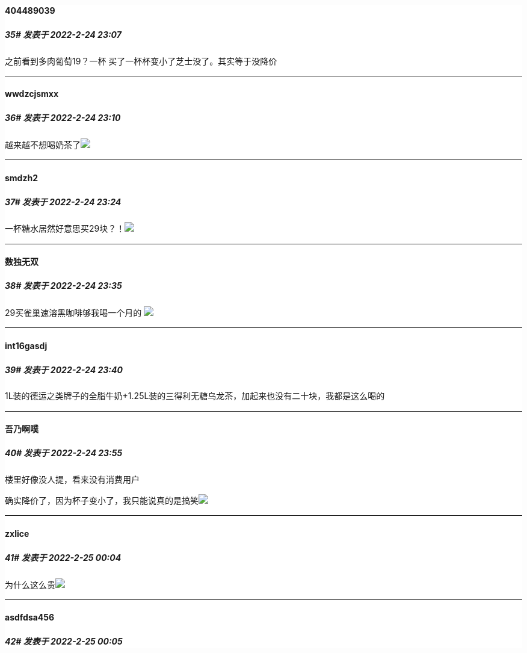 ####  404489039  
##### 35#       发表于 2022-2-24 23:07

之前看到多肉葡萄19？一杯 买了一杯杯变小了芝士没了。其实等于没降价

*****

####  wwdzcjsmxx  
##### 36#       发表于 2022-2-24 23:10

越来越不想喝奶茶了<img src="https://static.saraba1st.com/image/smiley/face2017/067.png" referrerpolicy="no-referrer">

*****

####  smdzh2  
##### 37#       发表于 2022-2-24 23:24

一杯糖水居然好意思买29块？！<img src="https://static.saraba1st.com/image/smiley/face2017/010.png" referrerpolicy="no-referrer">

*****

####  数独无双  
##### 38#       发表于 2022-2-24 23:35

29买雀巢速溶黑咖啡够我喝一个月的 <img src="https://static.saraba1st.com/image/smiley/face2017/013.png" referrerpolicy="no-referrer">

*****

####  int16gasdj  
##### 39#       发表于 2022-2-24 23:40

1L装的德运之类牌子的全脂牛奶+1.25L装的三得利无糖乌龙茶，加起来也没有二十块，我都是这么喝的

*****

####  吾乃啊噗  
##### 40#       发表于 2022-2-24 23:55

楼里好像没人提，看来没有消费用户

确实降价了，因为杯子变小了，我只能说真的是搞笑<img src="https://static.saraba1st.com/image/smiley/face2017/067.png" referrerpolicy="no-referrer">

*****

####  zxlice  
##### 41#       发表于 2022-2-25 00:04

为什么这么贵<img src="https://static.saraba1st.com/image/smiley/face2017/067.png" referrerpolicy="no-referrer">

*****

####  asdfdsa456  
##### 42#       发表于 2022-2-25 00:05
